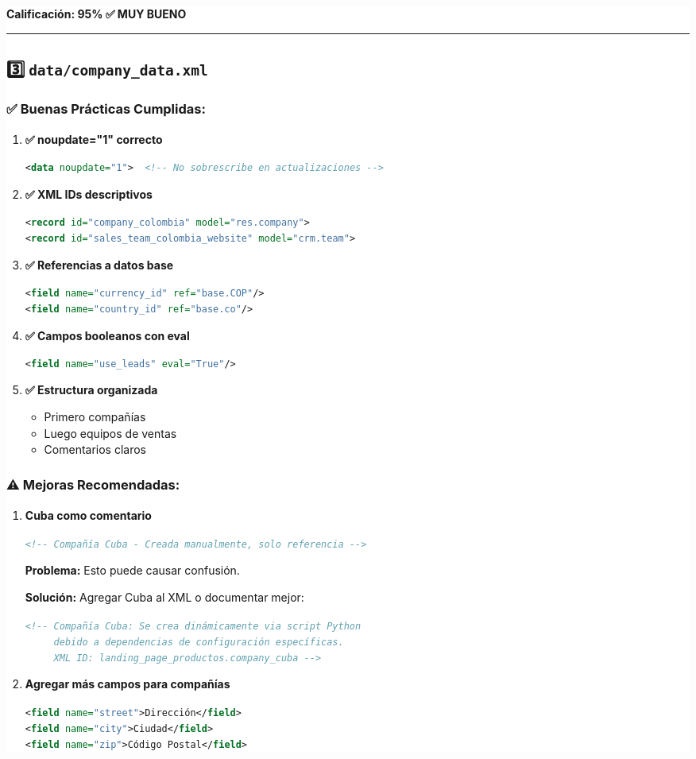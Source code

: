 **Calificación: 95% ✅ MUY BUENO**

---

## 3️⃣ `data/company_data.xml`

### ✅ Buenas Prácticas Cumplidas:

1. **✅ noupdate="1" correcto**
   ```xml
   <data noupdate="1">  <!-- No sobrescribe en actualizaciones -->
   ```

2. **✅ XML IDs descriptivos**
   ```xml
   <record id="company_colombia" model="res.company">
   <record id="sales_team_colombia_website" model="crm.team">
   ```

3. **✅ Referencias a datos base**
   ```xml
   <field name="currency_id" ref="base.COP"/>
   <field name="country_id" ref="base.co"/>
   ```

4. **✅ Campos booleanos con eval**
   ```xml
   <field name="use_leads" eval="True"/>
   ```

5. **✅ Estructura organizada**
   - Primero compañías
   - Luego equipos de ventas
   - Comentarios claros

### ⚠️ Mejoras Recomendadas:

1. **Cuba como comentario**
   ```xml
   <!-- Compañía Cuba - Creada manualmente, solo referencia -->
   ```
   
   **Problema:** Esto puede causar confusión.
   
   **Solución:** Agregar Cuba al XML o documentar mejor:
   ```xml
   <!-- Compañía Cuba: Se crea dinámicamente via script Python
        debido a dependencias de configuración específicas.
        XML ID: landing_page_productos.company_cuba -->
   ```

2. **Agregar más campos para compañías**
   ```xml
   <field name="street">Dirección</field>
   <field name="city">Ciudad</field>
   <field name="zip">Código Postal</field>
   ```
